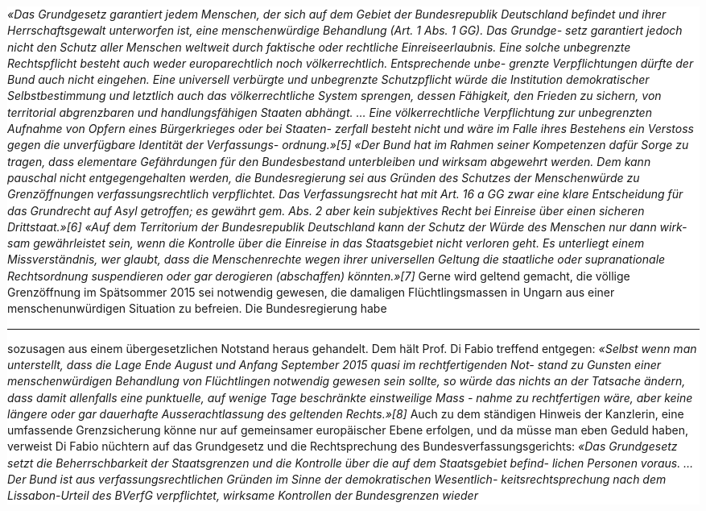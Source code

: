 _«Das Grundgesetz garantiert jedem Menschen, der sich auf dem Gebiet der Bundesrepublik Deutschland befindet_
_und ihrer Herrschaftsgewalt unterworfen ist, eine menschenwürdige Behandlung (Art. 1 Abs. 1 GG). Das Grundge-_
_setz garantiert jedoch nicht den Schutz aller Menschen weltweit durch faktische oder rechtliche Einreiseerlaubnis._
_Eine solche unbegrenzte Rechtspflicht besteht auch weder europarechtlich noch völkerrechtlich. Entsprechende unbe-_
_grenzte Verpflichtungen dürfte der Bund auch nicht eingehen. Eine universell verbürgte und unbegrenzte Schutzpflicht_
_würde die Institution demokratischer Selbstbestimmung und letztlich auch das völkerrechtliche System sprengen,_
_dessen Fähigkeit, den Frieden zu sichern, von territorial abgrenzbaren und handlungsfähigen Staaten abhängt. …_
_Eine völkerrechtliche Verpflichtung zur unbegrenzten Aufnahme von Opfern eines Bürgerkrieges oder bei Staaten-_
_zerfall besteht nicht und wäre im Falle ihres Bestehens ein Verstoss gegen die unverfügbare Identität der Verfassungs-_
_ordnung.»[5]_
_«Der Bund hat im Rahmen seiner Kompetenzen dafür Sorge zu tragen, dass elementare Gefährdungen für den_
_Bundesbestand unterbleiben und wirksam abgewehrt werden. Dem kann pauschal nicht entgegengehalten werden,_
_die Bundesregierung sei aus Gründen des Schutzes der Menschenwürde zu Grenzöffnungen verfassungsrechtlich_
_verpflichtet. Das Verfassungsrecht hat mit Art. 16 a GG zwar eine klare Entscheidung für das Grundrecht auf Asyl_
_getroffen; es gewährt gem. Abs. 2 aber kein subjektives Recht bei Einreise über einen sicheren Drittstaat.»[6]_
_«Auf dem Territorium der Bundesrepublik Deutschland kann der Schutz der Würde des Menschen nur dann wirk-_
_sam gewährleistet sein, wenn die Kontrolle über die Einreise in das Staatsgebiet nicht verloren geht. Es unterliegt_
_einem Missverständnis, wer glaubt, dass die Menschenrechte wegen ihrer universellen Geltung die staatliche oder_
_supranationale Rechtsordnung suspendieren oder gar derogieren (abschaffen) könnten.»[7]_
Gerne wird geltend gemacht, die völlige Grenzöffnung im Spätsommer 2015 sei notwendig gewesen, die damaligen
Flüchtlingsmassen in Ungarn aus einer menschenunwürdigen Situation zu befreien. Die Bundesregierung habe


-----

sozusagen aus einem übergesetzlichen Notstand heraus gehandelt. Dem hält Prof. Di Fabio treffend entgegen:
_«Selbst wenn man unterstellt, dass die Lage Ende August und Anfang September 2015 quasi im rechtfertigenden Not-_
_stand zu Gunsten einer menschenwürdigen Behandlung von Flüchtlingen notwendig gewesen sein sollte, so würde das_
_nichts an der Tatsache ändern, dass damit allenfalls eine punktuelle, auf wenige Tage beschränkte einstweilige Mass -_
_nahme zu rechtfertigen wäre, aber keine längere oder gar dauerhafte Ausserachtlassung des geltenden Rechts.»[8]_
Auch zu dem ständigen Hinweis der Kanzlerin, eine umfassende Grenzsicherung könne nur auf gemeinsamer
europäischer Ebene erfolgen, und da müsse man eben Geduld haben, verweist Di Fabio nüchtern auf das Grundgesetz und die Rechtsprechung des Bundesverfassungsgerichts:
_«Das Grundgesetz setzt die Beherrschbarkeit der Staatsgrenzen und die Kontrolle über die auf dem Staatsgebiet befind-_
_lichen Personen voraus. … Der Bund ist aus verfassungsrechtlichen Gründen im Sinne der demokratischen Wesentlich-_
_keitsrechtsprechung nach dem Lissabon-Urteil des BVerfG verpflichtet, wirksame Kontrollen der Bundesgrenzen wieder_